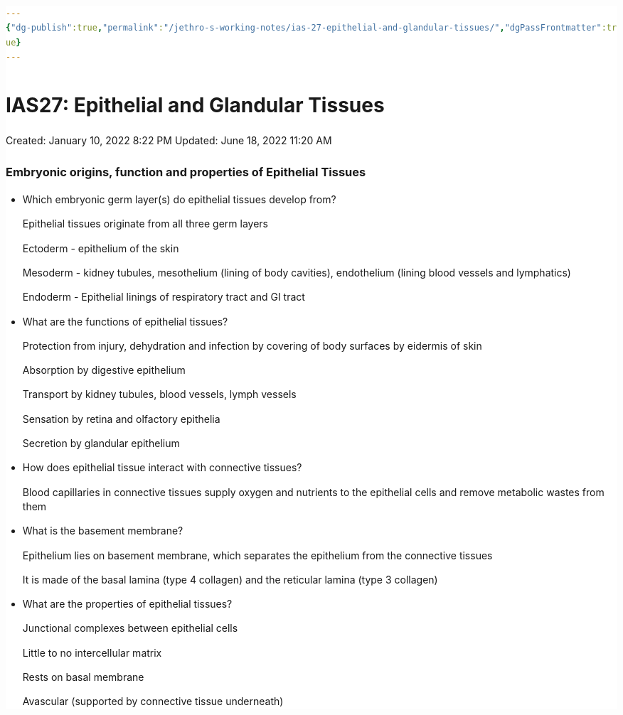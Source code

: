 ```yaml
---
{"dg-publish":true,"permalink":"/jethro-s-working-notes/ias-27-epithelial-and-glandular-tissues/","dgPassFrontmatter":true}
---
```



# IAS27: Epithelial and Glandular Tissues

Created: January 10, 2022 8:22 PM
Updated: June 18, 2022 11:20 AM

### Embryonic origins, function and properties of Epithelial Tissues

- Which embryonic germ layer(s) do epithelial tissues develop from?
    
    Epithelial tissues originate from all three germ layers
    
    Ectoderm - epithelium of the skin
    
    Mesoderm - kidney tubules, mesothelium (lining of body cavities), endothelium (lining blood vessels and lymphatics)
    
    Endoderm - Epithelial linings of respiratory tract and GI tract
    
- What are the functions of epithelial tissues?
    
    Protection from injury, dehydration and infection by covering of body surfaces by eidermis of skin
    
    Absorption by digestive epithelium
    
    Transport by kidney tubules, blood vessels, lymph vessels
    
    Sensation by retina and olfactory epithelia
    
    Secretion by glandular epithelium
    
- How does epithelial tissue interact with connective tissues?
    
    Blood capillaries in connective tissues supply oxygen and nutrients to the epithelial cells and remove metabolic wastes from them
    
- What is the basement membrane?
    
    Epithelium lies on basement membrane, which separates the epithelium from the connective tissues
    
    It is made of the basal lamina (type 4 collagen) and the reticular lamina (type 3 collagen)
    
- What are the properties of epithelial tissues?
    
    Junctional complexes between epithelial cells
    
    Little to no intercellular matrix
    
    Rests on basal membrane
    
    Avascular (supported by connective tissue underneath)
    
